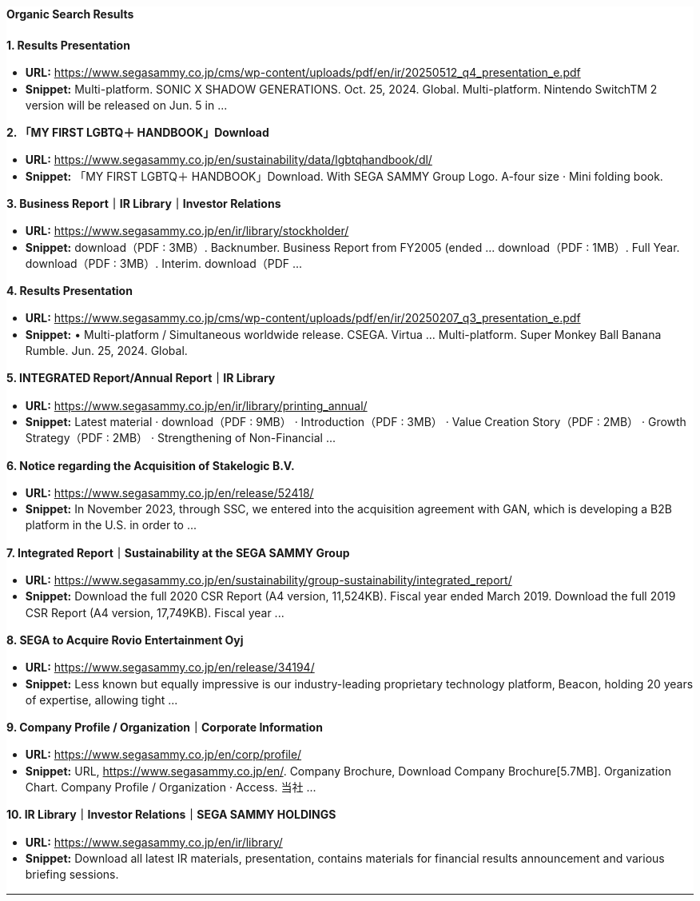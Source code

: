 #### Organic Search Results
**1. Results Presentation**
* **URL:** https://www.segasammy.co.jp/cms/wp-content/uploads/pdf/en/ir/20250512_q4_presentation_e.pdf
* **Snippet:** Multi-platform. SONIC X SHADOW GENERATIONS. Oct. 25, 2024. Global. Multi-platform. Nintendo SwitchTM 2 version will be released on Jun. 5 in ...

**2. 「MY FIRST LGBTQ＋ HANDBOOK」Download**
* **URL:** https://www.segasammy.co.jp/en/sustainability/data/lgbtqhandbook/dl/
* **Snippet:** 「MY FIRST LGBTQ＋ HANDBOOK」Download. With SEGA SAMMY Group Logo. A-four size · Mini folding book.

**3. Business Report｜IR Library｜Investor Relations**
* **URL:** https://www.segasammy.co.jp/en/ir/library/stockholder/
* **Snippet:** download（PDF : 3MB）. Backnumber. Business Report from FY2005 (ended ... download（PDF : 1MB）. Full Year. download（PDF : 3MB）. Interim. download（PDF ...

**4. Results Presentation**
* **URL:** https://www.segasammy.co.jp/cms/wp-content/uploads/pdf/en/ir/20250207_q3_presentation_e.pdf
* **Snippet:** • Multi-platform / Simultaneous worldwide release. CSEGA. Virtua ... Multi-platform. Super Monkey Ball Banana Rumble. Jun. 25, 2024. Global.

**5. INTEGRATED Report/Annual Report｜IR Library**
* **URL:** https://www.segasammy.co.jp/en/ir/library/printing_annual/
* **Snippet:** Latest material · download（PDF : 9MB） · Introduction（PDF : 3MB） · Value Creation Story（PDF : 2MB） · Growth Strategy（PDF : 2MB） · Strengthening of Non-Financial ...

**6. Notice regarding the Acquisition of Stakelogic B.V.**
* **URL:** https://www.segasammy.co.jp/en/release/52418/
* **Snippet:** In November 2023, through SSC, we entered into the acquisition agreement with GAN, which is developing a B2B platform in the U.S. in order to ...

**7. Integrated Report｜Sustainability at the SEGA SAMMY Group**
* **URL:** https://www.segasammy.co.jp/en/sustainability/group-sustainability/integrated_report/
* **Snippet:** Download the full 2020 CSR Report (A4 version, 11,524KB). Fiscal year ended March 2019. Download the full 2019 CSR Report (A4 version, 17,749KB). Fiscal year ...

**8. SEGA to Acquire Rovio Entertainment Oyj**
* **URL:** https://www.segasammy.co.jp/en/release/34194/
* **Snippet:** Less known but equally impressive is our industry-leading proprietary technology platform, Beacon, holding 20 years of expertise, allowing tight ...

**9. Company Profile / Organization｜Corporate Information**
* **URL:** https://www.segasammy.co.jp/en/corp/profile/
* **Snippet:** URL, https://www.segasammy.co.jp/en/. Company Brochure, Download Company Brochure[5.7MB]. Organization Chart. Company Profile / Organization · Access. 当社 ...

**10. IR Library｜Investor Relations｜SEGA SAMMY HOLDINGS**
* **URL:** https://www.segasammy.co.jp/en/ir/library/
* **Snippet:** Download all latest IR materials, presentation, contains materials for financial results announcement and various briefing sessions.

---
